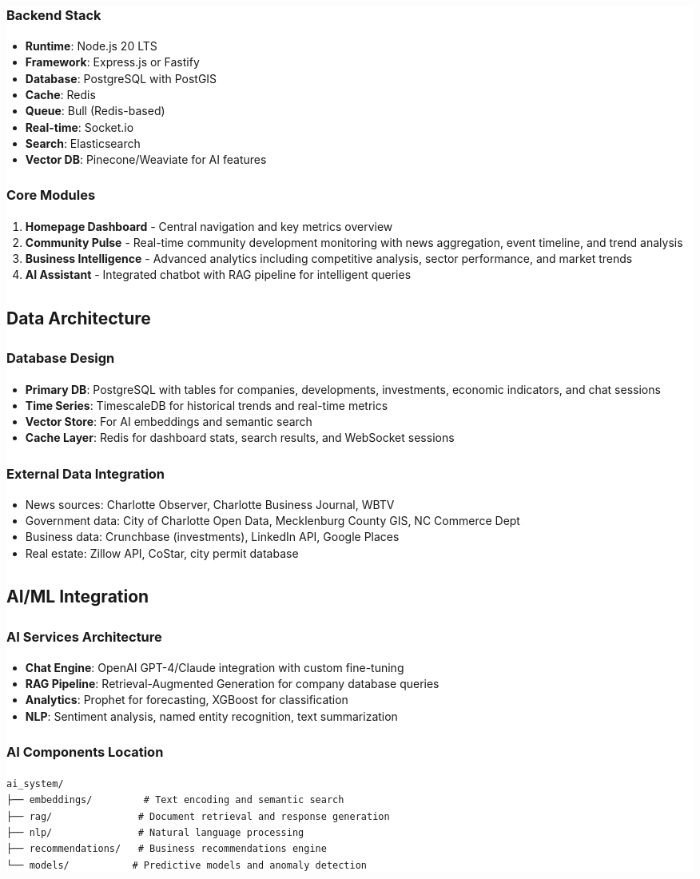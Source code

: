### Backend Stack
- **Runtime**: Node.js 20 LTS
- **Framework**: Express.js or Fastify
- **Database**: PostgreSQL with PostGIS
- **Cache**: Redis
- **Queue**: Bull (Redis-based)
- **Real-time**: Socket.io
- **Search**: Elasticsearch
- **Vector DB**: Pinecone/Weaviate for AI features

### Core Modules
1. **Homepage Dashboard** - Central navigation and key metrics overview
2. **Community Pulse** - Real-time community development monitoring with news aggregation, event timeline, and trend analysis
3. **Business Intelligence** - Advanced analytics including competitive analysis, sector performance, and market trends
4. **AI Assistant** - Integrated chatbot with RAG pipeline for intelligent queries

## Data Architecture

### Database Design
- **Primary DB**: PostgreSQL with tables for companies, developments, investments, economic indicators, and chat sessions
- **Time Series**: TimescaleDB for historical trends and real-time metrics
- **Vector Store**: For AI embeddings and semantic search
- **Cache Layer**: Redis for dashboard stats, search results, and WebSocket sessions

### External Data Integration
- News sources: Charlotte Observer, Charlotte Business Journal, WBTV
- Government data: City of Charlotte Open Data, Mecklenburg County GIS, NC Commerce Dept
- Business data: Crunchbase (investments), LinkedIn API, Google Places
- Real estate: Zillow API, CoStar, city permit database

## AI/ML Integration

### AI Services Architecture
- **Chat Engine**: OpenAI GPT-4/Claude integration with custom fine-tuning
- **RAG Pipeline**: Retrieval-Augmented Generation for company database queries
- **Analytics**: Prophet for forecasting, XGBoost for classification
- **NLP**: Sentiment analysis, named entity recognition, text summarization

### AI Components Location
```
ai_system/
├── embeddings/         # Text encoding and semantic search
├── rag/               # Document retrieval and response generation
├── nlp/               # Natural language processing
├── recommendations/   # Business recommendations engine
└── models/           # Predictive models and anomaly detection
```
